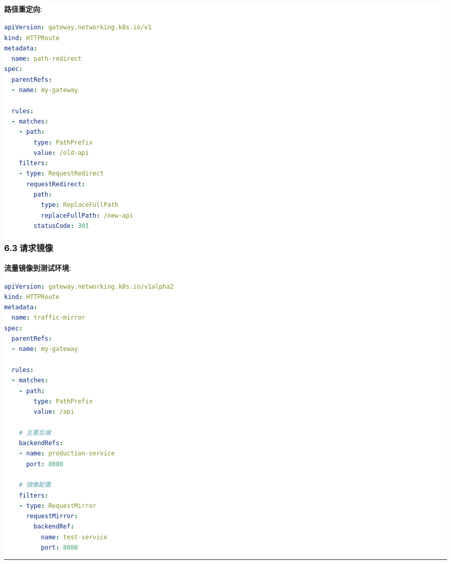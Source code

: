 **路径重定向**:

```yaml
apiVersion: gateway.networking.k8s.io/v1
kind: HTTPRoute
metadata:
  name: path-redirect
spec:
  parentRefs:
  - name: my-gateway
  
  rules:
  - matches:
    - path:
        type: PathPrefix
        value: /old-api
    filters:
    - type: RequestRedirect
      requestRedirect:
        path:
          type: ReplaceFullPath
          replaceFullPath: /new-api
        statusCode: 301
```

### 6.3 请求镜像

**流量镜像到测试环境**:

```yaml
apiVersion: gateway.networking.k8s.io/v1alpha2
kind: HTTPRoute
metadata:
  name: traffic-mirror
spec:
  parentRefs:
  - name: my-gateway
  
  rules:
  - matches:
    - path:
        type: PathPrefix
        value: /api
    
    # 主要后端
    backendRefs:
    - name: production-service
      port: 8080
    
    # 镜像配置
    filters:
    - type: RequestMirror
      requestMirror:
        backendRef:
          name: test-service
          port: 8080
```

---